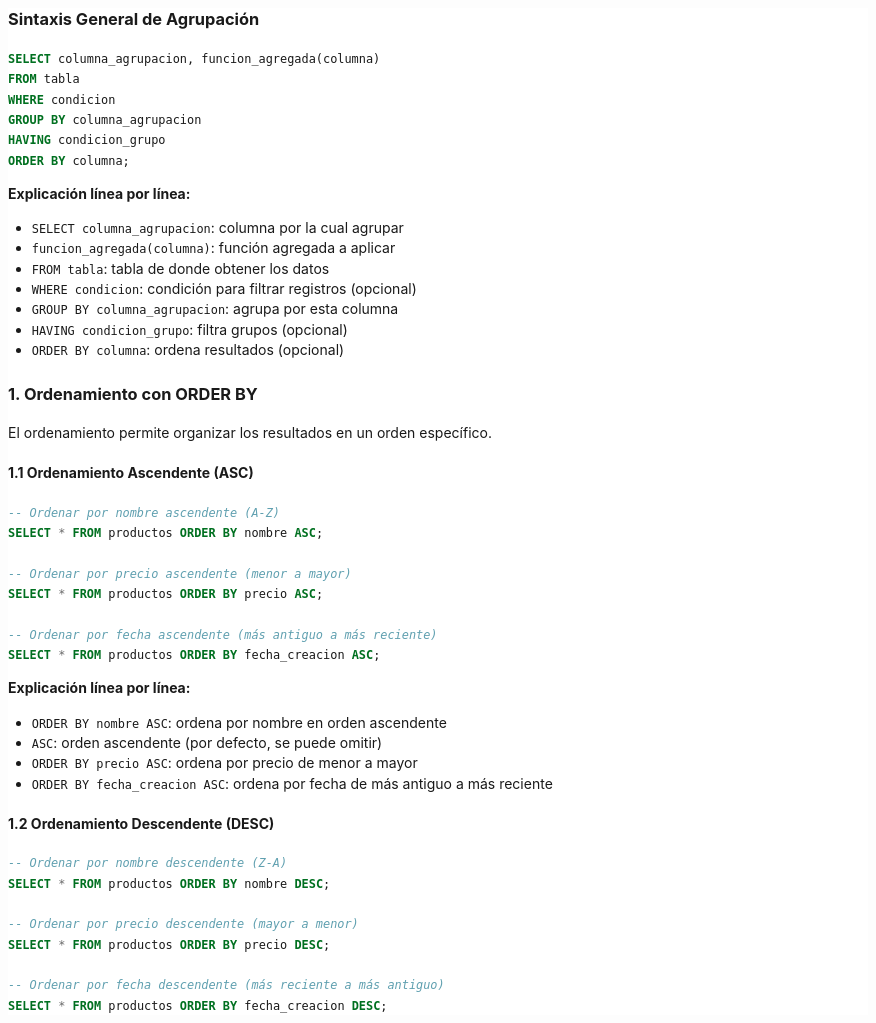 ### Sintaxis General de Agrupación

```sql
SELECT columna_agrupacion, funcion_agregada(columna)
FROM tabla
WHERE condicion
GROUP BY columna_agrupacion
HAVING condicion_grupo
ORDER BY columna;
```

**Explicación línea por línea:**
- `SELECT columna_agrupacion`: columna por la cual agrupar
- `funcion_agregada(columna)`: función agregada a aplicar
- `FROM tabla`: tabla de donde obtener los datos
- `WHERE condicion`: condición para filtrar registros (opcional)
- `GROUP BY columna_agrupacion`: agrupa por esta columna
- `HAVING condicion_grupo`: filtra grupos (opcional)
- `ORDER BY columna`: ordena resultados (opcional)

### 1. Ordenamiento con ORDER BY

El ordenamiento permite organizar los resultados en un orden específico.

#### 1.1 Ordenamiento Ascendente (ASC)
```sql
-- Ordenar por nombre ascendente (A-Z)
SELECT * FROM productos ORDER BY nombre ASC;

-- Ordenar por precio ascendente (menor a mayor)
SELECT * FROM productos ORDER BY precio ASC;

-- Ordenar por fecha ascendente (más antiguo a más reciente)
SELECT * FROM productos ORDER BY fecha_creacion ASC;
```

**Explicación línea por línea:**
- `ORDER BY nombre ASC`: ordena por nombre en orden ascendente
- `ASC`: orden ascendente (por defecto, se puede omitir)
- `ORDER BY precio ASC`: ordena por precio de menor a mayor
- `ORDER BY fecha_creacion ASC`: ordena por fecha de más antiguo a más reciente

#### 1.2 Ordenamiento Descendente (DESC)
```sql
-- Ordenar por nombre descendente (Z-A)
SELECT * FROM productos ORDER BY nombre DESC;

-- Ordenar por precio descendente (mayor a menor)
SELECT * FROM productos ORDER BY precio DESC;

-- Ordenar por fecha descendente (más reciente a más antiguo)
SELECT * FROM productos ORDER BY fecha_creacion DESC;
```
